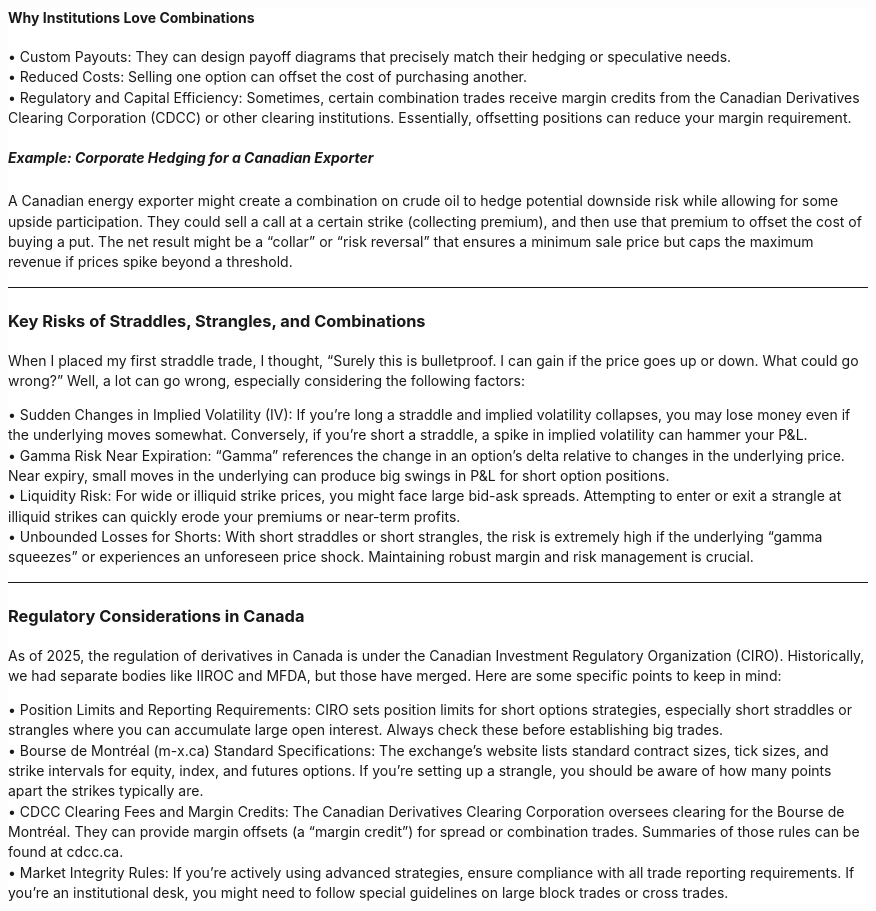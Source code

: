 #### Why Institutions Love Combinations

• Custom Payouts: They can design payoff diagrams that precisely match their hedging or speculative needs.  
• Reduced Costs: Selling one option can offset the cost of purchasing another.  
• Regulatory and Capital Efficiency: Sometimes, certain combination trades receive margin credits from the Canadian Derivatives Clearing Corporation (CDCC) or other clearing institutions. Essentially, offsetting positions can reduce your margin requirement.  

##### Example: Corporate Hedging for a Canadian Exporter

A Canadian energy exporter might create a combination on crude oil to hedge potential downside risk while allowing for some upside participation. They could sell a call at a certain strike (collecting premium), and then use that premium to offset the cost of buying a put. The net result might be a “collar” or “risk reversal” that ensures a minimum sale price but caps the maximum revenue if prices spike beyond a threshold.

--------------------------------------------------------------------------------

### Key Risks of Straddles, Strangles, and Combinations

When I placed my first straddle trade, I thought, “Surely this is bulletproof. I can gain if the price goes up or down. What could go wrong?” Well, a lot can go wrong, especially considering the following factors:

• Sudden Changes in Implied Volatility (IV): If you’re long a straddle and implied volatility collapses, you may lose money even if the underlying moves somewhat. Conversely, if you’re short a straddle, a spike in implied volatility can hammer your P&L.  
• Gamma Risk Near Expiration: “Gamma” references the change in an option’s delta relative to changes in the underlying price. Near expiry, small moves in the underlying can produce big swings in P&L for short option positions.  
• Liquidity Risk: For wide or illiquid strike prices, you might face large bid-ask spreads. Attempting to enter or exit a strangle at illiquid strikes can quickly erode your premiums or near-term profits.  
• Unbounded Losses for Shorts: With short straddles or short strangles, the risk is extremely high if the underlying “gamma squeezes” or experiences an unforeseen price shock. Maintaining robust margin and risk management is crucial.  

--------------------------------------------------------------------------------

### Regulatory Considerations in Canada

As of 2025, the regulation of derivatives in Canada is under the Canadian Investment Regulatory Organization (CIRO). Historically, we had separate bodies like IIROC and MFDA, but those have merged. Here are some specific points to keep in mind:

• Position Limits and Reporting Requirements: CIRO sets position limits for short options strategies, especially short straddles or strangles where you can accumulate large open interest. Always check these before establishing big trades.  
• Bourse de Montréal (m-x.ca) Standard Specifications: The exchange’s website lists standard contract sizes, tick sizes, and strike intervals for equity, index, and futures options. If you’re setting up a strangle, you should be aware of how many points apart the strikes typically are.  
• CDCC Clearing Fees and Margin Credits: The Canadian Derivatives Clearing Corporation oversees clearing for the Bourse de Montréal. They can provide margin offsets (a “margin credit”) for spread or combination trades. Summaries of those rules can be found at cdcc.ca.  
• Market Integrity Rules: If you’re actively using advanced strategies, ensure compliance with all trade reporting requirements. If you’re an institutional desk, you might need to follow special guidelines on large block trades or cross trades.  
